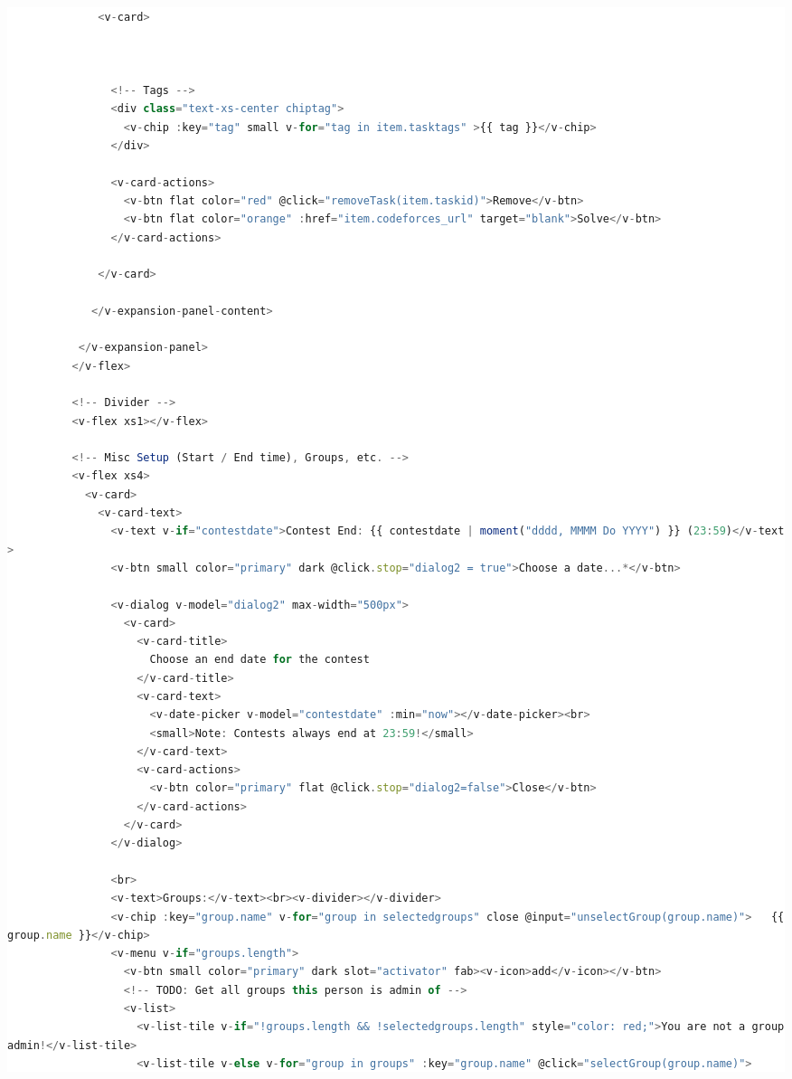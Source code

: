 ```javascript
              <v-card>



                <!-- Tags -->
                <div class="text-xs-center chiptag">
                  <v-chip :key="tag" small v-for="tag in item.tasktags" >{{ tag }}</v-chip>
                </div>

                <v-card-actions>
                  <v-btn flat color="red" @click="removeTask(item.taskid)">Remove</v-btn>
                  <v-btn flat color="orange" :href="item.codeforces_url" target="blank">Solve</v-btn>
                </v-card-actions>

              </v-card>

             </v-expansion-panel-content>

           </v-expansion-panel>
          </v-flex>

          <!-- Divider -->
          <v-flex xs1></v-flex>

          <!-- Misc Setup (Start / End time), Groups, etc. -->
          <v-flex xs4>
            <v-card>
              <v-card-text>
                <v-text v-if="contestdate">Contest End: {{ contestdate | moment("dddd, MMMM Do YYYY") }} (23:59)</v-text>
                <v-btn small color="primary" dark @click.stop="dialog2 = true">Choose a date...*</v-btn>

                <v-dialog v-model="dialog2" max-width="500px">
                  <v-card>
                    <v-card-title>
                      Choose an end date for the contest
                    </v-card-title>
                    <v-card-text>
                      <v-date-picker v-model="contestdate" :min="now"></v-date-picker><br>
                      <small>Note: Contests always end at 23:59!</small>
                    </v-card-text>
                    <v-card-actions>
                      <v-btn color="primary" flat @click.stop="dialog2=false">Close</v-btn>
                    </v-card-actions>
                  </v-card>
                </v-dialog>

                <br>
                <v-text>Groups:</v-text><br><v-divider></v-divider>
                <v-chip :key="group.name" v-for="group in selectedgroups" close @input="unselectGroup(group.name)">   {{ group.name }}</v-chip>
                <v-menu v-if="groups.length">
                  <v-btn small color="primary" dark slot="activator" fab><v-icon>add</v-icon></v-btn>
                  <!-- TODO: Get all groups this person is admin of -->
                  <v-list>
                    <v-list-tile v-if="!groups.length && !selectedgroups.length" style="color: red;">You are not a group admin!</v-list-tile>
                    <v-list-tile v-else v-for="group in groups" :key="group.name" @click="selectGroup(group.name)">
```